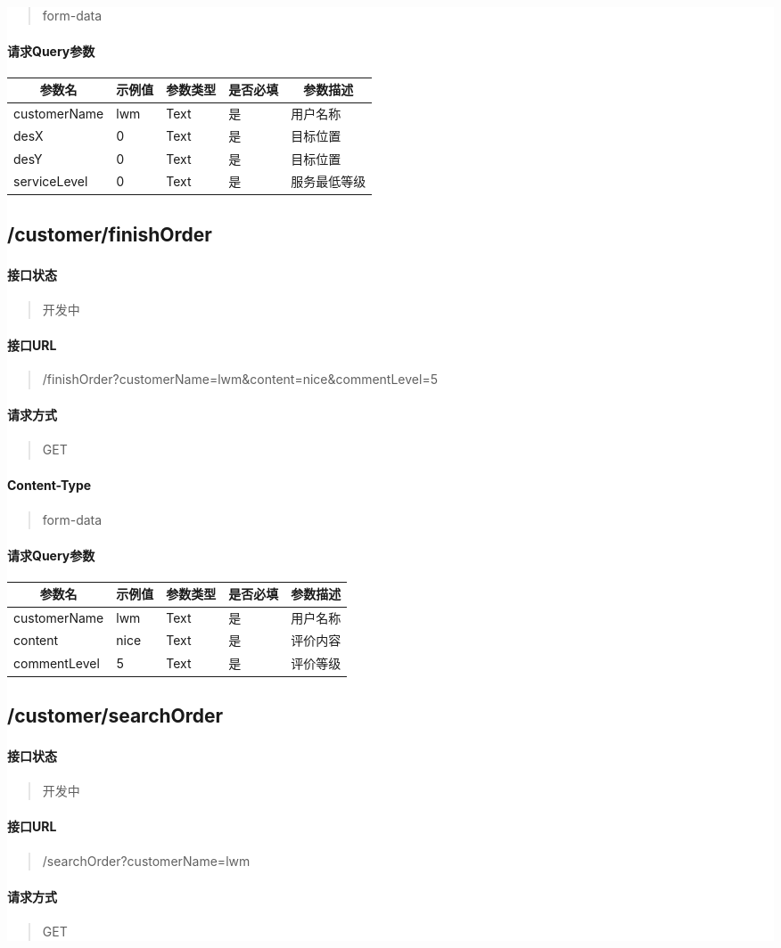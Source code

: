 > form-data

#### 请求Query参数

| 参数名       | 示例值 | 参数类型 | 是否必填 | 参数描述     |
| ------------ | ------ | -------- | -------- | ------------ |
| customerName | lwm    | Text     | 是       | 用户名称     |
| desX         | 0      | Text     | 是       | 目标位置     |
| desY         | 0      | Text     | 是       | 目标位置     |
| serviceLevel | 0      | Text     | 是       | 服务最低等级 |

## /customer/finishOrder

#### 接口状态

> 开发中

#### 接口URL

> /finishOrder?customerName=lwm&content=nice&commentLevel=5

#### 请求方式

> GET

#### Content-Type

> form-data

#### 请求Query参数

| 参数名       | 示例值 | 参数类型 | 是否必填 | 参数描述 |
| ------------ | ------ | -------- | -------- | -------- |
| customerName | lwm    | Text     | 是       | 用户名称 |
| content      | nice   | Text     | 是       | 评价内容 |
| commentLevel | 5      | Text     | 是       | 评价等级 |

## /customer/searchOrder

#### 接口状态

> 开发中

#### 接口URL

> /searchOrder?customerName=lwm

#### 请求方式

> GET
